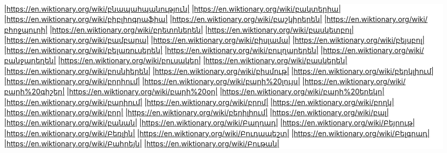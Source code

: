 |https://en.wiktionary.org/wiki/բնապահպանություն|
|https://en.wiktionary.org/wiki/բակտերիա|
|https://en.wiktionary.org/wiki/բիբլիոգրաֆիա|
|https://en.wiktionary.org/wiki/բաշկիրերեն|
|https://en.wiktionary.org/wiki/բհոջպուրի|
|https://en.wiktionary.org/wiki/բրետոներեն|
|https://en.wiktionary.org/wiki/բասկետբոլ|
|https://en.wiktionary.org/wiki/բամբարա|
|https://en.wiktionary.org/wiki/բիսլամա|
|https://en.wiktionary.org/wiki/բեյսբոլ|
|https://en.wiktionary.org/wiki/բելառուսերեն|
|https://en.wiktionary.org/wiki/բուլղարերեն|
|https://en.wiktionary.org/wiki/բանջարեղեն|
|https://en.wiktionary.org/wiki/բուսակեր|
|https://en.wiktionary.org/wiki/բասկերեն|
|https://en.wiktionary.org/wiki/բոսնիերեն|
|https://en.wiktionary.org/wiki/բիսմութ|
|https://en.wiktionary.org/wiki/բերկլիում|
|https://en.wiktionary.org/wiki/բորիում|
|https://en.wiktionary.org/wiki/բարի%20լույս|
|https://en.wiktionary.org/wiki/բարի%20գիշեր|
|https://en.wiktionary.org/wiki/բարի%20օր|
|https://en.wiktionary.org/wiki/բարի%20երեկո|
|https://en.wiktionary.org/wiki/բարիում|
|https://en.wiktionary.org/wiki/բրոմ|
|https://en.wiktionary.org/wiki/բողկ|
|https://en.wiktionary.org/wiki/բոր|
|https://en.wiktionary.org/wiki/բերիլիում|
|https://en.wiktionary.org/wiki/բալ|
|https://en.wiktionary.org/wiki/բանան|
|https://en.wiktionary.org/wiki/Բաղդադ|
|https://en.wiktionary.org/wiki/Բեյրութ|
|https://en.wiktionary.org/wiki/Բեռլին|
|https://en.wiktionary.org/wiki/Բուդապեշտ|
|https://en.wiktionary.org/wiki/Բելգրադ|
|https://en.wiktionary.org/wiki/Բահրեյն|
|https://en.wiktionary.org/wiki/Բութան|